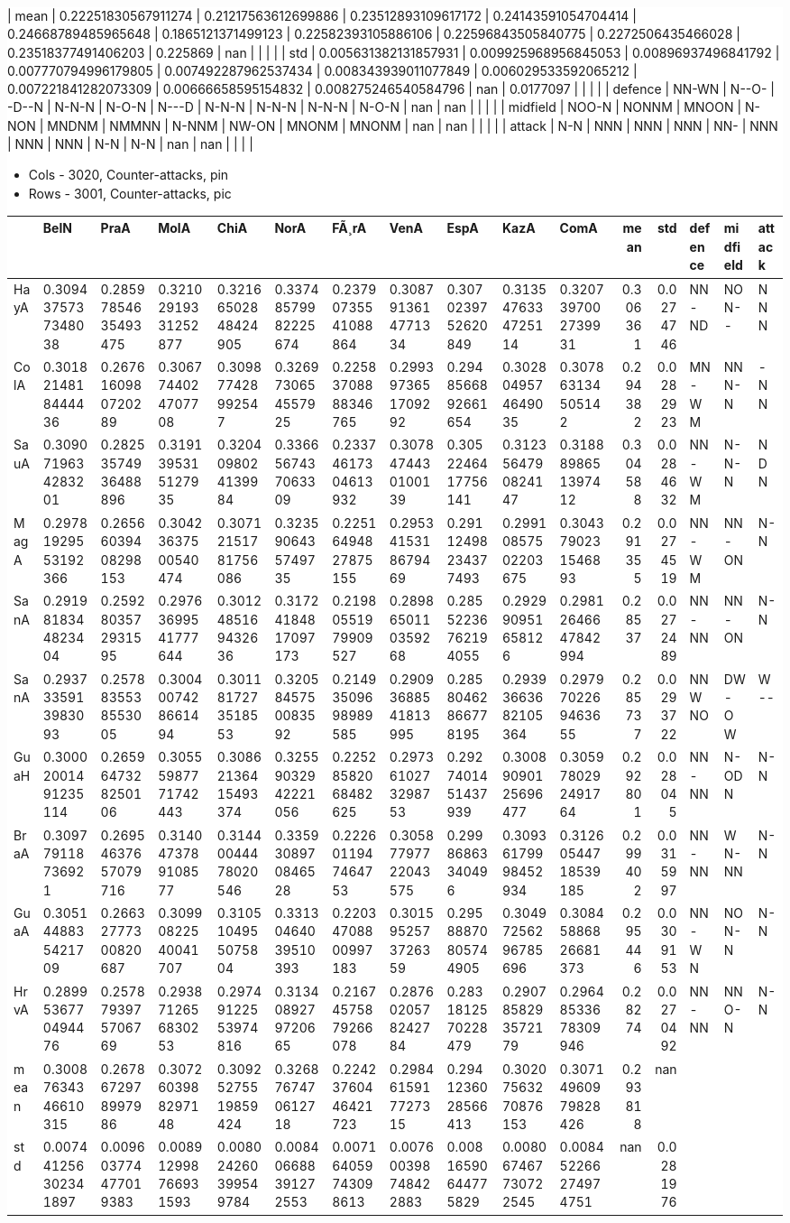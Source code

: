 | mean     | 0.22251830567911274  | 0.21217563612699886  | 0.23512893109617172 | 0.24143591054704414  | 0.24668789485965648  | 0.1865121371499123   | 0.22582393105886106  | 0.22596843505840775  | 0.2272506435466028  | 0.23518377491406203  |   0.225869 | nan         |           |            |          |
| std      | 0.005631382131857931 | 0.009925968956845053 | 0.00896937496841792 | 0.007770794996179805 | 0.007492287962537434 | 0.008343939011077849 | 0.006029533592065212 | 0.007221841282073309 | 0.00666658595154832 | 0.008275246540584796 | nan        |   0.0177097 |           |            |          |
| defence  | NN-WN                | N--O-                | -D--N               | N-N-N                | N-O-N                | N---D                | N-N-N                | N-N-N                | N-N-N               | N-O-N                | nan        | nan         |           |            |          |
| midfield | NOO-N                | NONNM                | MNOON               | N-NON                | MNDNM                | NMMNN                | N-NNM                | NW-ON                | MNONM               | MNONM                | nan        | nan         |           |            |          |
| attack   | N-N                  | NNN                  | NNN                 | NNN                  | NN-                  | NNN                  | NNN                  | NNN                  | N-N                 | N-N                  | nan        | nan         |           |            |          |

* Cols - 3020, Counter-attacks, pin
* Rows - 3001, Counter-attacks, pic

|          | BelN                 | PraA                 | MolA                 | ChiA                 | NorA                 | FÃ¸rA                 | VenA                 | EspA                | KazA                 | ComA                 |       mean |         std | defence   | midfield   | attack   |
|:---------|:---------------------|:---------------------|:---------------------|:---------------------|:---------------------|:---------------------|:---------------------|:--------------------|:---------------------|:---------------------|-----------:|------------:|:----------|:-----------|:---------|
| HayA     | 0.3094375737348038   | 0.28597854635493475  | 0.32102919331252877  | 0.32166502848424905  | 0.33748579982225674  | 0.23790735541088864  | 0.3087913614771334   | 0.3070239752620849  | 0.3135476334725114   | 0.3207397002739931   |   0.306361 |   0.0274746 | NN-ND     | NON--      | NNN      |
| ColA     | 0.3018214818444436   | 0.2676160980720289   | 0.3067744024707708   | 0.309877428992547    | 0.3269730654557925   | 0.22583708888346765  | 0.2993973651709292   | 0.2948566892661654  | 0.3028049574649035   | 0.307863134505142    |   0.294382 |   0.0282923 | MN-WM     | NNN-N      | -NN      |
| SauA     | 0.3090719634283201   | 0.28253574936488896  | 0.3191395315127935   | 0.3204098024139984   | 0.3366567437063309   | 0.23374617304613932  | 0.3078474430100139   | 0.3052246417756141  | 0.3123564790824147   | 0.3188898651397412   |   0.304588 |   0.0284632 | NN-WM     | N-N-N      | NDN      |
| MagA     | 0.29781929553192366  | 0.26566039408298153  | 0.30423637500540474  | 0.30712151781756086  | 0.3235906435749735   | 0.22516494827875155  | 0.2953415318679469   | 0.29112498234377493 | 0.29910857502203675  | 0.3043790231546893   |   0.291355 |   0.0274519 | NN-WM     | NN-ON      | N-N      |
| SanA     | 0.2919818344823404   | 0.2592803572931595   | 0.29763699541777644  | 0.3012485169432636   | 0.31724184817097173  | 0.21980551979909527  | 0.2898650110359268   | 0.28552236762194055 | 0.292990951658126    | 0.29812646647842994  |   0.28537  |   0.0272489 | NN-NN     | NN-ON      | N-N      |
| SanA     | 0.2937335913983093   | 0.2578835538553005   | 0.3004007428661494   | 0.3011817273518553   | 0.3205845750083592   | 0.21493509698989585  | 0.29093688541813995  | 0.28580462866778195 | 0.29393663682105364  | 0.2979702269463655   |   0.285737 |   0.0293722 | NNWNO     | DW-OW      | W--      |
| GuaH     | 0.30002001491235114  | 0.2659647328250106   | 0.30555987771742443  | 0.30862136415493374  | 0.32559032942221056  | 0.22528582068482625  | 0.2973610273298753   | 0.2927401451437939  | 0.30089090125696477  | 0.3059780292491764   |   0.292801 |   0.028045  | NN-NN     | N-ODN      | N-N      |
| BraA     | 0.309779118736921    | 0.26954637657079716  | 0.3140473789108577   | 0.31440044478020546  | 0.3359308970846528   | 0.2226011947464753   | 0.30587797722043575  | 0.29986863340496    | 0.30936179998452934  | 0.31260544718539185  |   0.299402 |   0.0315997 | NN-NN     | WN-NN      | N-N      |
| GuaA     | 0.3051448835421709   | 0.26632777300820687  | 0.30990822540041707  | 0.3105104955075804   | 0.33130464039510393  | 0.22034708800997183  | 0.3015952573726359   | 0.29588870805744905 | 0.30497256296785696  | 0.30845886826681373  |   0.295446 |   0.0309153 | NN-WN     | NON-N      | N-N      |
| HrvA     | 0.2899536770494476   | 0.2578793975706769   | 0.2938712656830253   | 0.29749122553974816  | 0.3134089279720665   | 0.21674575879266078  | 0.2876020578242784   | 0.2831812570228479  | 0.2907858293572179   | 0.29648533678309946  |   0.28274  |   0.0270492 | NN-NN     | NNO-N      | N-N      |
| mean     | 0.30087634346610315  | 0.2678672978997986   | 0.3072603988297148   | 0.30925275519859424  | 0.3268767470612718   | 0.22423760446421723  | 0.2984615917727315   | 0.2941236028566413  | 0.30207563270876153  | 0.30714960979828426  |   0.293818 | nan         |           |            |          |
| std      | 0.007441256302341897 | 0.009603774477019383 | 0.008912998766931593 | 0.008024260399549784 | 0.008406688391272553 | 0.007164059743098613 | 0.007600398748422883 | 0.00816590644775829 | 0.008067467730722545 | 0.008452266274974751 | nan        |   0.0281976 |           |            |          |